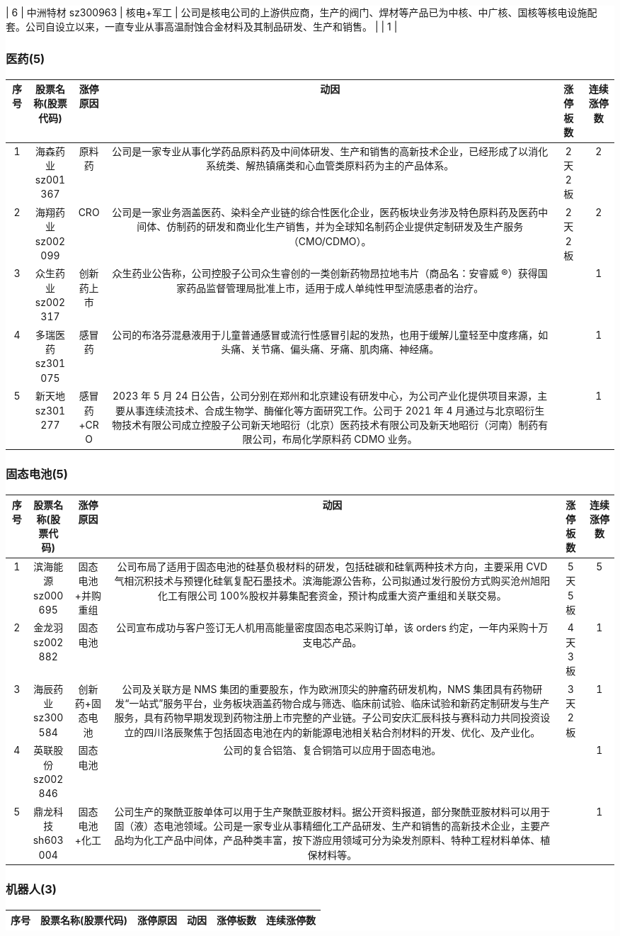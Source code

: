 |  6   | 中洲特材 sz300963  |    核电+军工    |                                                                                                                       公司是核电公司的上游供应商，生产的阀门、焊材等产品已为中核、中广核、国核等核电设施配套。公司自设立以来，一直专业从事高温耐蚀合金材料及其制品研发、生产和销售。                                                                                                                        |            |     1      |

### 医药(5)

| 序号 | 股票名称(股票代码) |  涨停原因  |                                                                                                                                                   动因                                                                                                                                                    | 涨停板数  | 连续涨停数 |
| :--: | :----------------: | :--------: | :-------------------------------------------------------------------------------------------------------------------------------------------------------------------------------------------------------------------------------------------------------------------------------------------------------: | :-------: | :--------: |
|  1   | 海森药业 sz001367  |   原料药   |                                                                                公司是一家专业从事化学药品原料药及中间体研发、生产和销售的高新技术企业，已经形成了以消化系统类、解热镇痛类和心血管类原料药为主的产品体系。                                                                                 | 2 天 2 板 |     2      |
|  2   | 海翔药业 sz002099  |    CRO     |                                                           公司是一家业务涵盖医药、染料全产业链的综合性医化企业，医药板块业务涉及特色原料药及医药中间体、仿制药的研发和商业化生产销售，并为全球知名制药企业提供定制研发及生产服务（CMO/CDMO）。                                                            | 2 天 2 板 |     2      |
|  3   | 众生药业 sz002317  | 创新药上市 |                                                                          众生药业公告称，公司控股子公司众生睿创的一类创新药物昂拉地韦片（商品名：安睿威 ®）获得国家药品监督管理局批准上市，适用于成人单纯性甲型流感患者的治疗。                                                                           |           |     1      |
|  4   | 多瑞医药 sz301075  |   感冒药   |                                                                                   公司的布洛芬混悬液用于儿童普通感冒或流行性感冒引起的发热，也用于缓解儿童轻至中度疼痛，如头痛、关节痛、偏头痛、牙痛、肌肉痛、神经痛。                                                                                    |           |     1      |
|  5   |  新天地 sz301277   | 感冒药+CRO | 2023 年 5 月 24 日公告，公司分别在郑州和北京建设有研发中心，为公司产业化提供项目来源，主要从事连续流技术、合成生物学、酶催化等方面研究工作。公司于 2021 年 4 月通过与北京昭衍生物技术有限公司成立控股子公司新天地昭衍（北京）医药技术有限公司及新天地昭衍（河南）制药有限公司，布局化学原料药 CDMO 业务。 |           |     1      |

### 固态电池(5)

| 序号 | 股票名称(股票代码) |     涨停原因      |                                                                                                                                                                          动因                                                                                                                                                                           | 涨停板数  | 连续涨停数 |
| :--: | :----------------: | :---------------: | :-----------------------------------------------------------------------------------------------------------------------------------------------------------------------------------------------------------------------------------------------------------------------------------------------------------------------------------------------------: | :-------: | :--------: |
|  1   | 滨海能源 sz000695  | 固态电池+并购重组 |                                                  公司布局了适用于固态电池的硅基负极材料的研发，包括硅碳和硅氧两种技术方向，主要采用 CVD 气相沉积技术与预锂化硅氧复配石墨技术。滨海能源公告称，公司拟通过发行股份方式购买沧州旭阳化工有限公司 100%股权并募集配套资金，预计构成重大资产重组和关联交易。                                                   | 5 天 5 板 |     5      |
|  2   |  金龙羽 sz002882   |     固态电池      |                                                                                                                          公司宣布成功与客户签订无人机用高能量密度固态电芯采购订单，该 orders 约定，一年内采购十万支电芯产品。                                                                                                                           | 4 天 3 板 |     1      |
|  3   | 海辰药业 sz300584  |  创新药+固态电池  | 公司及关联方是 NMS 集团的重要股东，作为欧洲顶尖的肿瘤药研发机构，NMS 集团具有药物研发“一站式”服务平台，业务板块涵盖药物合成与筛选、临床前试验、临床试验和新药定制研发与生产服务，具有药物早期发现到药物注册上市完整的产业链。子公司安庆汇辰科技与赛科动力共同投资设立的四川洛辰聚焦于包括固态电池在内的新能源电池相关粘合剂材料的开发、优化、及产业化。 | 3 天 2 板 |     1      |
|  4   | 英联股份 sz002846  |     固态电池      |                                                                                                                                                      公司的复合铝箔、复合铜箔可以应用于固态电池。                                                                                                                                                       |           |     1      |
|  5   | 鼎龙科技 sh603004  |   固态电池+化工   |                                   公司生产的聚酰亚胺单体可以用于生产聚酰亚胺材料。据公开资料报道，部分聚酰亚胺材料可以用于固（液）态电池领域。公司是一家专业从事精细化工产品研发、生产和销售的高新技术企业，主要产品均为化工产品中间体，产品种类丰富，按下游应用领域可分为染发剂原料、特种工程材料单体、植保材料等。                                    |           |     1      |

### 机器人(3)

| 序号 | 股票名称(股票代码) |     涨停原因     |                                                                                                                                                                                             动因                                                                                                                                                                                             |  涨停板数  | 连续涨停数 |
| :--: | :----------------: | :--------------: | :------------------------------------------------------------------------------------------------------------------------------------------------------------------------------------------------------------------------------------------------------------------------------------------------------------------------------------------------------------------------------------------: | :--------: | :--------: |